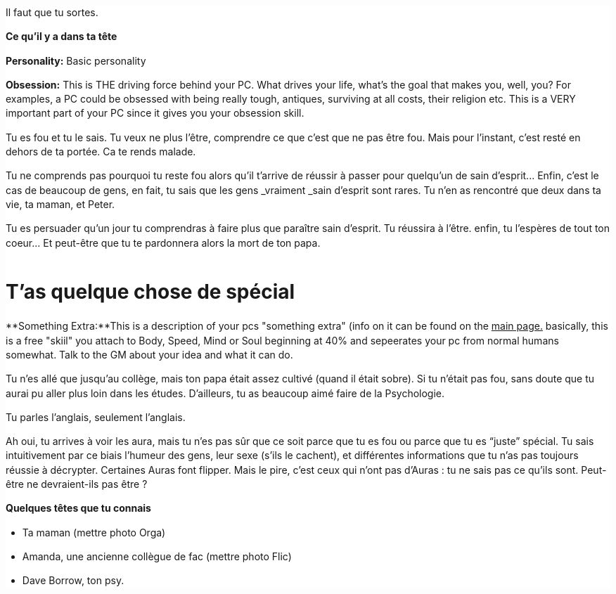 Il faut que tu sortes.

**Ce qu’il y a dans ta tête**

**Personality:** Basic personality

**Obsession:** This is THE driving force behind your PC. What drives your life, what’s the goal that makes you, well, you? For examples, a PC could be obsessed with being really tough, antiques, surviving at all costs, their religion etc. This is a VERY important part of your PC since it gives you your obsession skill.

Tu es fou et tu le sais. Tu veux ne plus l’être, comprendre ce que c’est que ne pas être fou. Mais pour l’instant, c’est resté en dehors de ta portée. Ca te rends malade.

Tu ne comprends pas pourquoi tu reste fou alors qu’il t’arrive de réussir à passer pour quelqu’un de sain d’esprit... Enfin, c’est le cas de beaucoup de gens, en fait, tu sais que les gens _vraiment _sain d’esprit sont rares. Tu n’en as rencontré que deux dans ta vie, ta maman, et Peter.

Tu es persuader qu’un jour tu comprendras à faire plus que paraître sain d’esprit. Tu réussira à l’être. enfin, tu l’espères de tout ton coeur... Et peut-être que tu te pardonnera alors la mort de ton papa.


# T’as quelque chose de spécial

**Something Extra:**This is a description of your pcs "something extra" (info on it can be found on the [main page.](http://game1.fennecfoxen.org/temp/index.html) basically, this is a free "skiil" you attach to Body, Speed, Mind or Soul beginning at 40% and sepeerates your pc from normal humans somewhat. Talk to the GM about your idea and what it can do.

Tu n’es allé que jusqu’au collège, mais ton papa était assez cultivé (quand il était sobre). Si tu n’était pas fou, sans doute que tu aurai pu aller plus loin dans les études. D’ailleurs, tu as beaucoup aimé faire de la Psychologie.

Tu parles l’anglais, seulement l’anglais.

Ah oui, tu arrives à voir les aura, mais tu n’es pas sûr que ce soit parce que tu es fou ou parce que tu es “juste” spécial. Tu sais intuitivement par ce biais l’humeur des gens, leur sexe (s’ils le cachent), et différentes informations que tu n’as pas toujours réussie à décrypter. Certaines Auras font flipper. Mais le pire, c’est ceux qui n’ont pas d’Auras : tu ne sais pas ce qu’ils sont. Peut-être ne devraient-ils pas être ?

**Quelques têtes que tu connais**

- Ta maman (mettre photo Orga)

- Amanda, une ancienne collègue de fac (mettre photo Flic)

- Dave Borrow, ton psy.



